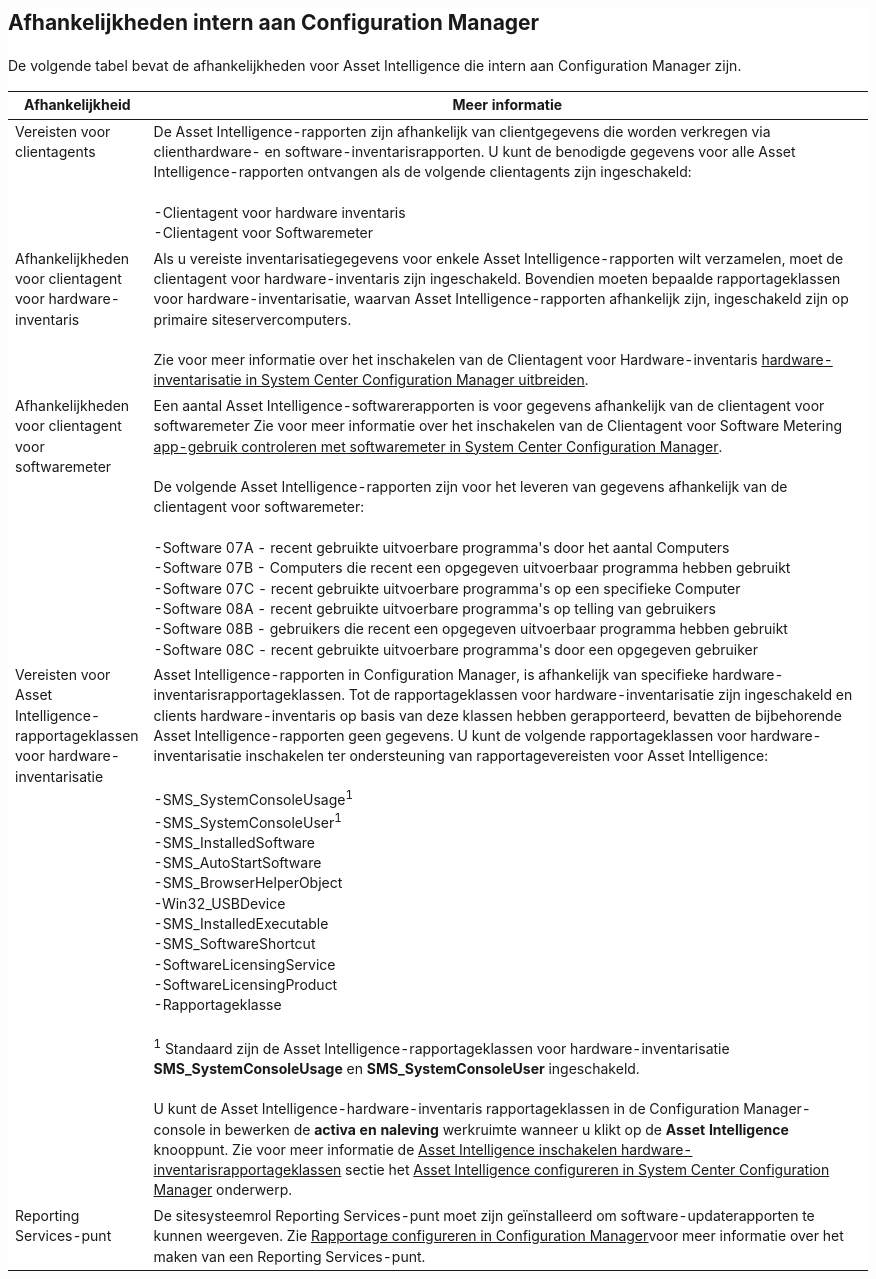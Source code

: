 ## <a name="dependencies-internal-to-configuration-manager"></a>Afhankelijkheden intern aan Configuration Manager  
 De volgende tabel bevat de afhankelijkheden voor Asset Intelligence die intern aan Configuration Manager zijn.  

|Afhankelijkheid|Meer informatie|  
|----------------|----------------------|  
|Vereisten voor clientagents|De Asset Intelligence-rapporten zijn afhankelijk van clientgegevens die worden verkregen via clienthardware- en software-inventarisrapporten. U kunt de benodigde gegevens voor alle Asset Intelligence-rapporten ontvangen als de volgende clientagents zijn ingeschakeld:<br /><br /> -Clientagent voor hardware inventaris<br />-Clientagent voor Softwaremeter|  
|Afhankelijkheden voor clientagent voor hardware-inventaris|Als u vereiste inventarisatiegegevens voor enkele Asset Intelligence-rapporten wilt verzamelen, moet de clientagent voor hardware-inventaris zijn ingeschakeld. Bovendien moeten bepaalde rapportageklassen voor hardware-inventarisatie, waarvan Asset Intelligence-rapporten afhankelijk zijn, ingeschakeld zijn op primaire siteservercomputers.<br /><br /> Zie voor meer informatie over het inschakelen van de Clientagent voor Hardware-inventaris [hardware-inventarisatie in System Center Configuration Manager uitbreiden](../../../../core/clients/manage/inventory/extend-hardware-inventory.md).|  
|Afhankelijkheden voor clientagent voor softwaremeter|Een aantal Asset Intelligence-softwarerapporten is voor gegevens afhankelijk van de clientagent voor softwaremeter Zie voor meer informatie over het inschakelen van de Clientagent voor Software Metering [app-gebruik controleren met softwaremeter in System Center Configuration Manager](../../../../apps/deploy-use/monitor-app-usage-with-software-metering.md).<br /><br /> De volgende Asset Intelligence-rapporten zijn voor het leveren van gegevens afhankelijk van de clientagent voor softwaremeter:<br /><br /> -Software 07A - recent gebruikte uitvoerbare programma's door het aantal Computers<br />-Software 07B - Computers die recent een opgegeven uitvoerbaar programma hebben gebruikt<br />-Software 07C - recent gebruikte uitvoerbare programma's op een specifieke Computer<br />-Software 08A - recent gebruikte uitvoerbare programma's op telling van gebruikers<br />-Software 08B - gebruikers die recent een opgegeven uitvoerbaar programma hebben gebruikt<br />-Software 08C - recent gebruikte uitvoerbare programma's door een opgegeven gebruiker|  
|Vereisten voor Asset Intelligence-rapportageklassen voor hardware-inventarisatie|Asset Intelligence-rapporten in Configuration Manager, is afhankelijk van specifieke hardware-inventarisrapportageklassen. Tot de rapportageklassen voor hardware-inventarisatie zijn ingeschakeld en clients hardware-inventaris op basis van deze klassen hebben gerapporteerd, bevatten de bijbehorende Asset Intelligence-rapporten geen gegevens. U kunt de volgende rapportageklassen voor hardware-inventarisatie inschakelen ter ondersteuning van rapportagevereisten voor Asset Intelligence:<br /><br /> -SMS_SystemConsoleUsage<sup>1</sup><br />-SMS_SystemConsoleUser<sup>1</sup><br />-SMS_InstalledSoftware<br />-SMS_AutoStartSoftware<br />-SMS_BrowserHelperObject<br />-Win32_USBDevice<br />-SMS_InstalledExecutable<br />-SMS_SoftwareShortcut<br />-SoftwareLicensingService<br />-SoftwareLicensingProduct<br />-Rapportageklasse<br /><br /> <sup>1</sup> Standaard zijn de Asset Intelligence-rapportageklassen voor hardware-inventarisatie **SMS_SystemConsoleUsage** en **SMS_SystemConsoleUser** ingeschakeld.<br /><br /> U kunt de Asset Intelligence-hardware-inventaris rapportageklassen in de Configuration Manager-console in bewerken de **activa en naleving** werkruimte wanneer u klikt op de **Asset Intelligence** knooppunt. Zie voor meer informatie de [Asset Intelligence inschakelen hardware-inventarisrapportageklassen](../../../../core/clients/manage/asset-intelligence/configuring-asset-intelligence.md#BKMK_EnableAssetIntelligence) sectie het [Asset Intelligence configureren in System Center Configuration Manager](../../../../core/clients/manage/asset-intelligence/configuring-asset-intelligence.md) onderwerp.|  
|Reporting Services-punt|De sitesysteemrol Reporting Services-punt moet zijn geïnstalleerd om software-updaterapporten te kunnen weergeven. Zie [Rapportage configureren in Configuration Manager](http://go.microsoft.com/fwlink/p/?LinkId=232661)voor meer informatie over het maken van een Reporting Services-punt.|  
